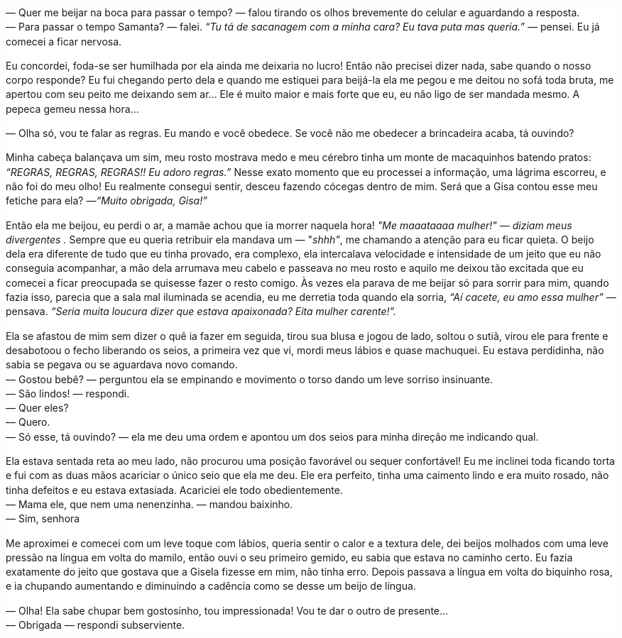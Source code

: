 — Quer me beijar na boca para passar o tempo? — falou tirando os olhos brevemente do celular e aguardando a resposta.  
— Para passar o tempo Samanta? — falei. _“Tu tá de sacanagem com a minha cara? Eu tava puta mas queria.”_ — pensei. Eu já comecei a ficar nervosa.

Eu concordei, foda-se ser humilhada por ela ainda me deixaria no lucro! Então não precisei dizer nada, sabe quando o nosso corpo responde? Eu fui chegando perto dela e quando me estiquei para beijá-la ela me pegou e me deitou no sofá toda bruta, me apertou com seu peito me deixando sem ar… Ele é muito maior e mais forte que eu, eu não ligo de ser mandada mesmo. A pepeca gemeu nessa hora...

— Olha só, vou te falar as regras. Eu mando e você obedece. Se você não me obedecer a brincadeira acaba, tá ouvindo?

Minha cabeça balançava um sim, meu rosto mostrava medo e meu cérebro tinha um monte de macaquinhos batendo pratos: _“REGRAS, REGRAS, REGRAS!! Eu adoro regras.”_ Nesse exato momento que eu processei a informação, uma lágrima escorreu, e não foi do meu olho! Eu realmente consegui sentir, desceu fazendo cócegas dentro de mim. Será que a Gisa contou esse meu fetiche para ela? —_“Muito obrigada, Gisa!”_

Então ela me beijou, eu perdi o ar, a mamãe achou que ia morrer naquela hora! _"Me maaataaaa mulher!" —_ _diziam meus divergentes_ _._ Sempre que eu queria retribuir ela mandava um — "_shhh"_, me chamando a atenção para eu ficar quieta. O beijo dela era diferente de tudo que eu tinha provado, era complexo, ela intercalava velocidade e intensidade de um jeito que eu não conseguia acompanhar, a mão dela arrumava meu cabelo e passeava no meu rosto e aquilo me deixou tão excitada que eu comecei a ficar preocupada se quisesse fazer o resto comigo. Às vezes ela parava de me beijar só para sorrir para mim, quando fazia isso, parecia que a sala mal iluminada se acendia, eu me derretia toda quando ela sorria, _“Aí cacete, eu amo essa mulher” —_ pensava. _“Seria muita loucura dizer que estava apaixonada? Eita mulher carente!”._

Ela se afastou de mim sem dizer o quê ia fazer em seguida, tirou sua blusa e jogou de lado, soltou o sutiã, virou ele para frente e desabotoou o fecho liberando os seios, a primeira vez que vi, mordi meus lábios e quase machuquei. Eu estava perdidinha, não sabia se pegava ou se aguardava novo comando.  
— Gostou bebê? — perguntou ela se empinando e movimento o torso dando um leve sorriso insinuante.  
— São lindos! — respondi.  
— Quer eles?  
— Quero.  
— Só esse, tá ouvindo? — ela me deu uma ordem e apontou um dos seios para minha direção me indicando qual.

Ela estava sentada reta ao meu lado, não procurou uma posição favorável ou sequer confortável! Eu me inclinei toda ficando torta e fui com as duas mãos acariciar o único seio que ela me deu. Ele era perfeito, tinha uma caimento lindo e era muito rosado, não tinha defeitos e eu estava extasiada. Acariciei ele todo obedientemente.  
— Mama ele, que nem uma nenenzinha. — mandou baixinho.  
— Sim, senhora

Me aproximei e comecei com um leve toque com lábios, queria sentir o calor e a textura dele, dei beijos molhados com uma leve pressão na língua em volta do mamilo, então ouvi o seu primeiro gemido, eu sabia que estava no caminho certo. Eu fazia exatamente do jeito que gostava que a Gisela fizesse em mim, não tinha erro. Depois passava a língua em volta do biquinho rosa, e ia chupando aumentando e diminuindo a cadência como se desse um beijo de língua.

— Olha! Ela sabe chupar bem gostosinho, tou impressionada! Vou te dar o outro de presente…  
— Obrigada — respondi subserviente.
